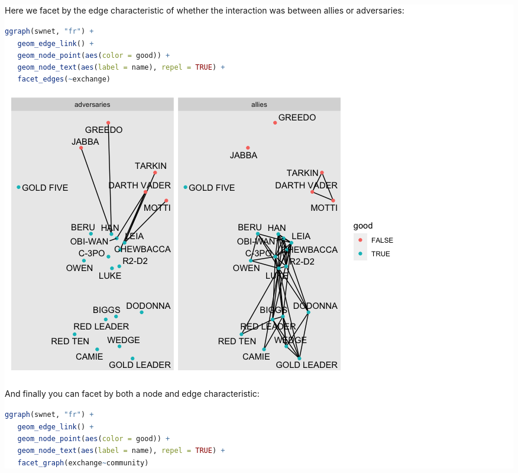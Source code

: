Here we facet by the edge characteristic of whether the interaction was
between allies or adversaries:

``` r
ggraph(swnet, "fr") +
   geom_edge_link() +
   geom_node_point(aes(color = good)) +
   geom_node_text(aes(label = name), repel = TRUE) +
   facet_edges(~exchange)
```

![](Machine-Learning-Text-Social-Networks-Demo_files/figure-gfm/unnamed-chunk-33-1.png)

And finally you can facet by both a node and edge characteristic:

``` r
ggraph(swnet, "fr") +
   geom_edge_link() +
   geom_node_point(aes(color = good)) +
   geom_node_text(aes(label = name), repel = TRUE) +
   facet_graph(exchange~community)
```

